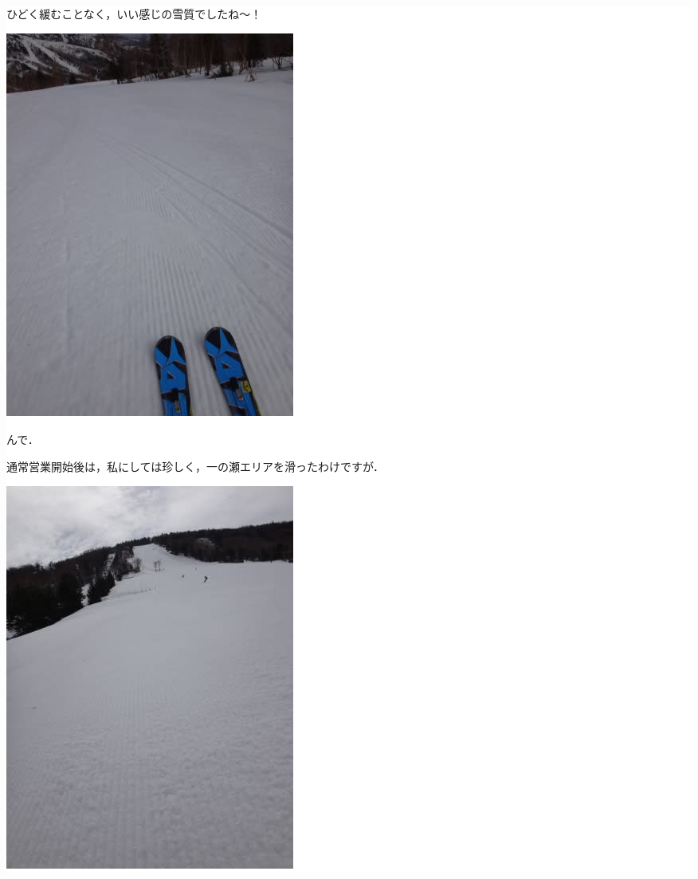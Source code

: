 ひどく緩むことなく，いい感じの雪質でしたね～！




![2a3c358995f7224861ffb5946596a94f.jpg](images/2a3c358995f7224861ffb5946596a94f.jpg)







んで．


通常営業開始後は，私にしては珍しく，一の瀬エリアを滑ったわけですが．




![741a7cf4732bb763497edaf94462481c.jpg](images/741a7cf4732bb763497edaf94462481c.jpg)
